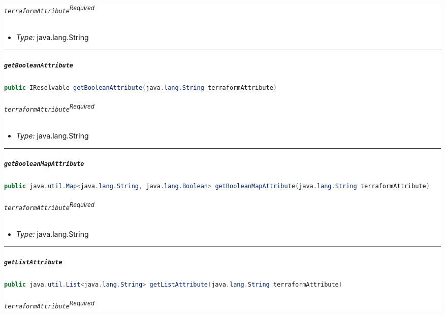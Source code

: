 ###### `terraformAttribute`<sup>Required</sup> <a name="terraformAttribute" id="@cdktf/provider-cloudflare.dataCloudflareByoIpPrefix.DataCloudflareByoIpPrefix.getAnyMapAttribute.parameter.terraformAttribute"></a>

- *Type:* java.lang.String

---

##### `getBooleanAttribute` <a name="getBooleanAttribute" id="@cdktf/provider-cloudflare.dataCloudflareByoIpPrefix.DataCloudflareByoIpPrefix.getBooleanAttribute"></a>

```java
public IResolvable getBooleanAttribute(java.lang.String terraformAttribute)
```

###### `terraformAttribute`<sup>Required</sup> <a name="terraformAttribute" id="@cdktf/provider-cloudflare.dataCloudflareByoIpPrefix.DataCloudflareByoIpPrefix.getBooleanAttribute.parameter.terraformAttribute"></a>

- *Type:* java.lang.String

---

##### `getBooleanMapAttribute` <a name="getBooleanMapAttribute" id="@cdktf/provider-cloudflare.dataCloudflareByoIpPrefix.DataCloudflareByoIpPrefix.getBooleanMapAttribute"></a>

```java
public java.util.Map<java.lang.String, java.lang.Boolean> getBooleanMapAttribute(java.lang.String terraformAttribute)
```

###### `terraformAttribute`<sup>Required</sup> <a name="terraformAttribute" id="@cdktf/provider-cloudflare.dataCloudflareByoIpPrefix.DataCloudflareByoIpPrefix.getBooleanMapAttribute.parameter.terraformAttribute"></a>

- *Type:* java.lang.String

---

##### `getListAttribute` <a name="getListAttribute" id="@cdktf/provider-cloudflare.dataCloudflareByoIpPrefix.DataCloudflareByoIpPrefix.getListAttribute"></a>

```java
public java.util.List<java.lang.String> getListAttribute(java.lang.String terraformAttribute)
```

###### `terraformAttribute`<sup>Required</sup> <a name="terraformAttribute" id="@cdktf/provider-cloudflare.dataCloudflareByoIpPrefix.DataCloudflareByoIpPrefix.getListAttribute.parameter.terraformAttribute"></a>
